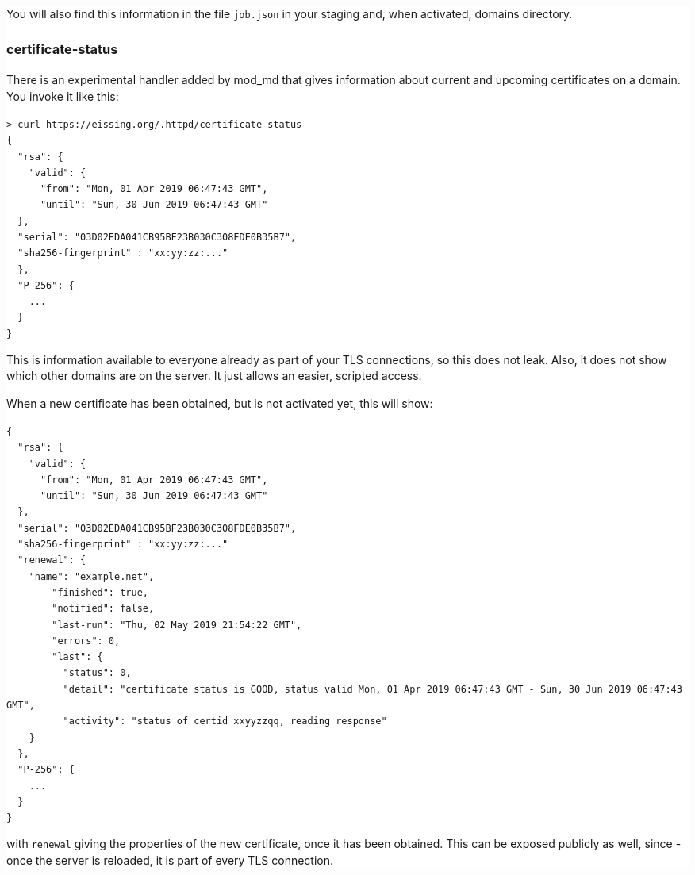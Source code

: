 
You will also find this information in the file `job.json` in your staging and, when activated, domains directory. 

### certificate-status

There is an experimental handler added by mod_md that gives information about current and
upcoming certificates on a domain. You invoke it like this:

```
> curl https://eissing.org/.httpd/certificate-status
{
  "rsa": {
    "valid": {
      "from": "Mon, 01 Apr 2019 06:47:43 GMT",
      "until": "Sun, 30 Jun 2019 06:47:43 GMT"
  },
  "serial": "03D02EDA041CB95BF23B030C308FDE0B35B7",
  "sha256-fingerprint" : "xx:yy:zz:..."
  },
  "P-256": {
    ...
  }
}
```

This is information available to everyone already as part of your TLS connections, so this does
not leak. Also, it does not show which other domains are on the server. It just allows an easier,
scripted access.

When a new certificate has been obtained, but is not activated yet, this will show:

```
{
  "rsa": {
    "valid": {
      "from": "Mon, 01 Apr 2019 06:47:43 GMT",
      "until": "Sun, 30 Jun 2019 06:47:43 GMT"
  },
  "serial": "03D02EDA041CB95BF23B030C308FDE0B35B7",
  "sha256-fingerprint" : "xx:yy:zz:..."
  "renewal": {
	"name": "example.net",
        "finished": true,
        "notified": false,
        "last-run": "Thu, 02 May 2019 21:54:22 GMT",
        "errors": 0,
        "last": {
          "status": 0,
          "detail": "certificate status is GOOD, status valid Mon, 01 Apr 2019 06:47:43 GMT - Sun, 30 Jun 2019 06:47:43 GMT",
          "activity": "status of certid xxyyzzqq, reading response"
    }
  },
  "P-256": {
    ...
  }
}
```
with `renewal` giving the properties of the new certificate, once it has been obtained. This can
be exposed publicly as well, since - once the server is reloaded, it is part of every TLS connection.
